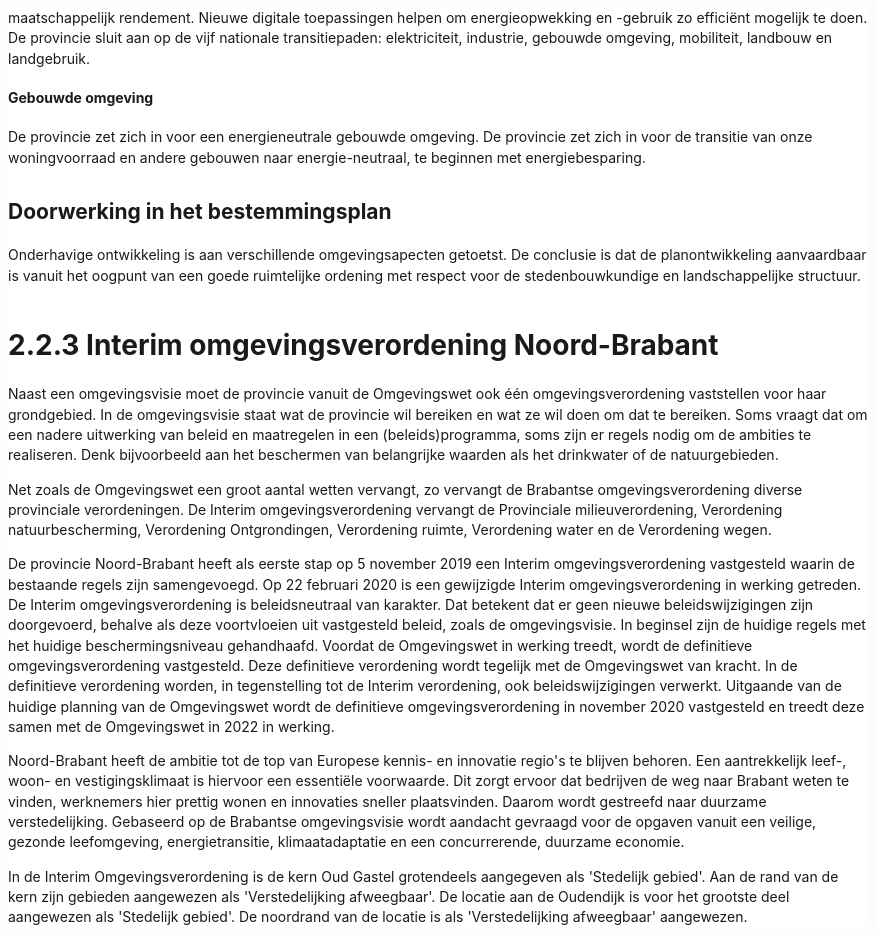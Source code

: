 maatschappelijk rendement. Nieuwe digitale toepassingen helpen om energieopwekking en -gebruik zo efficiënt mogelijk te doen. De provincie sluit aan op de vijf nationale transitiepaden: elektriciteit, industrie, gebouwde omgeving, mobiliteit, landbouw en landgebruik.

#### Gebouwde omgeving

De provincie zet zich in voor een energieneutrale gebouwde omgeving. De provincie zet zich in voor de transitie van onze woningvoorraad en andere gebouwen naar energie-neutraal, te beginnen met energiebesparing.

## Doorwerking in het bestemmingsplan

Onderhavige ontwikkeling is aan verschillende omgevingsapecten getoetst. De conclusie is dat de planontwikkeling aanvaardbaar is vanuit het oogpunt van een goede ruimtelijke ordening met respect voor de stedenbouwkundige en landschappelijke structuur.

# **2.2.3 Interim omgevingsverordening Noord-Brabant**

Naast een omgevingsvisie moet de provincie vanuit de Omgevingswet ook één omgevingsverordening vaststellen voor haar grondgebied. In de omgevingsvisie staat wat de provincie wil bereiken en wat ze wil doen om dat te bereiken. Soms vraagt dat om een nadere uitwerking van beleid en maatregelen in een (beleids)programma, soms zijn er regels nodig om de ambities te realiseren. Denk bijvoorbeeld aan het beschermen van belangrijke waarden als het drinkwater of de natuurgebieden.

Net zoals de Omgevingswet een groot aantal wetten vervangt, zo vervangt de Brabantse omgevingsverordening diverse provinciale verordeningen. De Interim omgevingsverordening vervangt de Provinciale milieuverordening, Verordening natuurbescherming, Verordening Ontgrondingen, Verordening ruimte, Verordening water en de Verordening wegen.

De provincie Noord-Brabant heeft als eerste stap op 5 november 2019 een Interim omgevingsverordening vastgesteld waarin de bestaande regels zijn samengevoegd. Op 22 februari 2020 is een gewijzigde Interim omgevingsverordening in werking getreden. De Interim omgevingsverordening is beleidsneutraal van karakter. Dat betekent dat er geen nieuwe beleidswijzigingen zijn doorgevoerd, behalve als deze voortvloeien uit vastgesteld beleid, zoals de omgevingsvisie. In beginsel zijn de huidige regels met het huidige beschermingsniveau gehandhaafd. Voordat de Omgevingswet in werking treedt, wordt de definitieve omgevingsverordening vastgesteld. Deze definitieve verordening wordt tegelijk met de Omgevingswet van kracht. In de definitieve verordening worden, in tegenstelling tot de Interim verordening, ook beleidswijzigingen verwerkt. Uitgaande van de huidige planning van de Omgevingswet wordt de definitieve omgevingsverordening in november 2020 vastgesteld en treedt deze samen met de Omgevingswet in 2022 in werking.

Noord-Brabant heeft de ambitie tot de top van Europese kennis- en innovatie regio's te blijven behoren. Een aantrekkelijk leef-, woon- en vestigingsklimaat is hiervoor een essentiële voorwaarde. Dit zorgt ervoor dat bedrijven de weg naar Brabant weten te vinden, werknemers hier prettig wonen en innovaties sneller plaatsvinden. Daarom wordt gestreefd naar duurzame verstedelijking. Gebaseerd op de Brabantse omgevingsvisie wordt aandacht gevraagd voor de opgaven vanuit een veilige, gezonde leefomgeving, energietransitie, klimaatadaptatie en een concurrerende, duurzame economie.

In de Interim Omgevingsverordening is de kern Oud Gastel grotendeels aangegeven als 'Stedelijk gebied'. Aan de rand van de kern zijn gebieden aangewezen als 'Verstedelijking afweegbaar'. De locatie aan de Oudendijk is voor het grootste deel aangewezen als 'Stedelijk gebied'. De noordrand van de locatie is als 'Verstedelijking afweegbaar' aangewezen.
